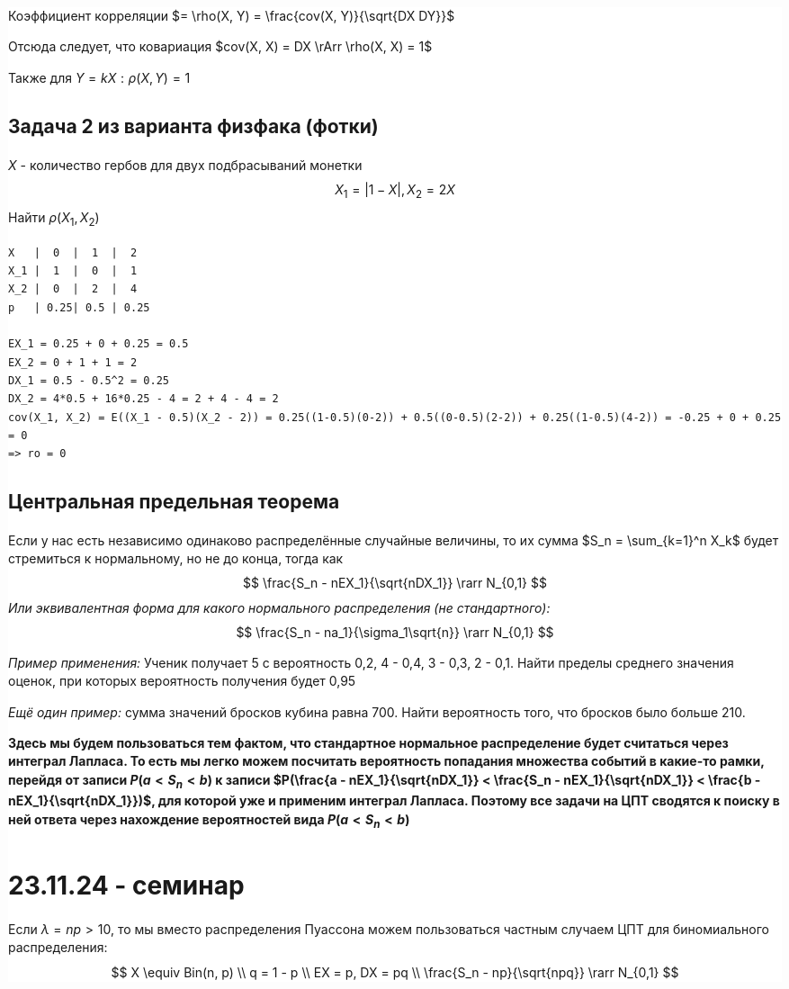 Коэффициент корреляции $= \rho(X, Y) = \frac{cov(X, Y)}{\sqrt{DX DY}}$

Отсюда следует, что ковариация $cov(X, X) = DX \rArr \rho(X, X) = 1$

Также для $Y = kX : \rho(X, Y) = 1$

## Задача 2 из варианта физфака (фотки)
$X$ - количество гербов для двух подбрасываний монетки
$$
X_1 = |1 - X|, X_2 = 2X
$$
Найти $\rho(X_1, X_2)$
```
X   |  0  |  1  |  2
X_1 |  1  |  0  |  1
X_2 |  0  |  2  |  4
p   | 0.25| 0.5 | 0.25

EX_1 = 0.25 + 0 + 0.25 = 0.5
EX_2 = 0 + 1 + 1 = 2
DX_1 = 0.5 - 0.5^2 = 0.25
DX_2 = 4*0.5 + 16*0.25 - 4 = 2 + 4 - 4 = 2
cov(X_1, X_2) = E((X_1 - 0.5)(X_2 - 2)) = 0.25((1-0.5)(0-2)) + 0.5((0-0.5)(2-2)) + 0.25((1-0.5)(4-2)) = -0.25 + 0 + 0.25 = 0
=> ro = 0
```

## Центральная предельная теорема
Если у нас есть независимо одинаково распределённые случайные величины, то их сумма $S_n = \sum_{k=1}^n X_k$ будет стремиться к нормальному, но не до конца, тогда как
$$
\frac{S_n - nEX_1}{\sqrt{nDX_1}} \rarr N_{0,1}
$$
*Или эквивалентная форма для какого нормального распределения (не стандартного):*
$$
\frac{S_n - na_1}{\sigma_1\sqrt{n}} \rarr N_{0,1}
$$

*Пример применения:* Ученик получает 5 с вероятность 0,2, 4 - 0,4, 3 - 0,3, 2 - 0,1. Найти пределы среднего значения оценок, при которых вероятность получения будет 0,95

*Ещё один пример:* сумма значений бросков кубина равна 700. Найти вероятность того, что бросков было больше 210.

**Здесь мы будем пользоваться тем фактом, что стандартное нормальное распределение будет считаться через интеграл Лапласа. То есть мы легко можем посчитать вероятность попадания множества событий в какие-то рамки, перейдя от записи $P(a < S_n < b)$ к записи $P(\frac{a - nEX_1}{\sqrt{nDX_1}} < \frac{S_n - nEX_1}{\sqrt{nDX_1}} < \frac{b - nEX_1}{\sqrt{nDX_1}})$, для которой уже и применим интеграл Лапласа. Поэтому все задачи на ЦПТ сводятся к поиску в ней ответа через нахождение вероятностей вида $P(a < S_n < b)$**

# 23.11.24 - семинар
Если $\lambda = np > 10$, то мы вместо распределения Пуассона можем пользоваться частным случаем ЦПТ для биномиального распределения:
$$
X \equiv Bin(n, p) \\
q = 1 - p \\
EX = p, DX = pq \\
\frac{S_n - np}{\sqrt{npq}} \rarr N_{0,1}
$$
